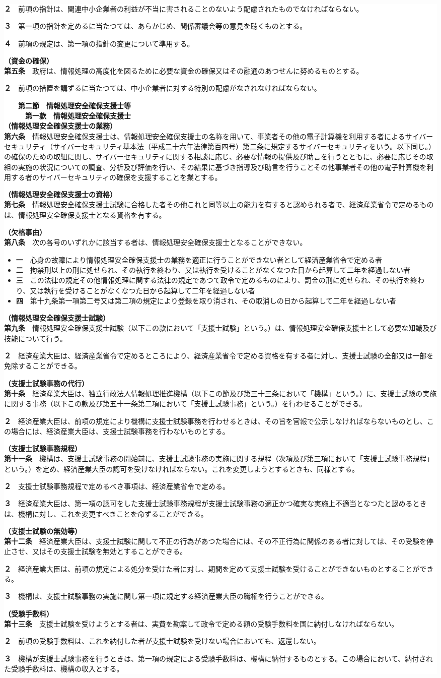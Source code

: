 **２**　前項の指針は、関連中小企業者の利益が不当に害されることのないよう配慮されたものでなければならない。  
  
**３**　第一項の指針を定めるに当たつては、あらかじめ、関係審議会等の意見を聴くものとする。  
  
**４**　前項の規定は、第一項の指針の変更について準用する。  
  
**（資金の確保）**  
**第五条**　政府は、情報処理の高度化を図るために必要な資金の確保又はその融通のあつせんに努めるものとする。  
  
**２**　前項の措置を講ずるに当たつては、中小企業者に対する特別の配慮がなされなければならない。  
  
&emsp;&emsp;**第二節　情報処理安全確保支援士等**  
&emsp;&emsp;&emsp;**第一款　情報処理安全確保支援士**  
**（情報処理安全確保支援士の業務）**  
**第六条**　情報処理安全確保支援士は、情報処理安全確保支援士の名称を用いて、事業者その他の電子計算機を利用する者によるサイバーセキュリティ（サイバーセキュリティ基本法（平成二十六年法律第百四号）第二条に規定するサイバーセキュリティをいう。以下同じ。）の確保のための取組に関し、サイバーセキュリティに関する相談に応じ、必要な情報の提供及び助言を行うとともに、必要に応じその取組の実施の状況についての調査、分析及び評価を行い、その結果に基づき指導及び助言を行うことその他事業者その他の電子計算機を利用する者のサイバーセキュリティの確保を支援することを業とする。  
  
**（情報処理安全確保支援士の資格）**  
**第七条**　情報処理安全確保支援士試験に合格した者その他これと同等以上の能力を有すると認められる者で、経済産業省令で定めるものは、情報処理安全確保支援士となる資格を有する。  
  
**（欠格事由）**  
**第八条**　次の各号のいずれかに該当する者は、情報処理安全確保支援士となることができない。  
* **一**　心身の故障により情報処理安全確保支援士の業務を適正に行うことができない者として経済産業省令で定める者  
* **二**　拘禁刑以上の刑に処せられ、その執行を終わり、又は執行を受けることがなくなつた日から起算して二年を経過しない者  
* **三**　この法律の規定その他情報処理に関する法律の規定であつて政令で定めるものにより、罰金の刑に処せられ、その執行を終わり、又は執行を受けることがなくなつた日から起算して二年を経過しない者  
* **四**　第十九条第一項第二号又は第二項の規定により登録を取り消され、その取消しの日から起算して二年を経過しない者  
  
**（情報処理安全確保支援士試験）**  
**第九条**　情報処理安全確保支援士試験（以下この款において「支援士試験」という。）は、情報処理安全確保支援士として必要な知識及び技能について行う。  
  
**２**　経済産業大臣は、経済産業省令で定めるところにより、経済産業省令で定める資格を有する者に対し、支援士試験の全部又は一部を免除することができる。  
  
**（支援士試験事務の代行）**  
**第十条**　経済産業大臣は、独立行政法人情報処理推進機構（以下この節及び第三十三条において「機構」という。）に、支援士試験の実施に関する事務（以下この款及び第五十一条第二項において「支援士試験事務」という。）を行わせることができる。  
  
**２**　経済産業大臣は、前項の規定により機構に支援士試験事務を行わせるときは、その旨を官報で公示しなければならないものとし、この場合には、経済産業大臣は、支援士試験事務を行わないものとする。  
  
**（支援士試験事務規程）**  
**第十一条**　機構は、支援士試験事務の開始前に、支援士試験事務の実施に関する規程（次項及び第三項において「支援士試験事務規程」という。）を定め、経済産業大臣の認可を受けなければならない。これを変更しようとするときも、同様とする。  
  
**２**　支援士試験事務規程で定めるべき事項は、経済産業省令で定める。  
  
**３**　経済産業大臣は、第一項の認可をした支援士試験事務規程が支援士試験事務の適正かつ確実な実施上不適当となつたと認めるときは、機構に対し、これを変更すべきことを命ずることができる。  
  
**（支援士試験の無効等）**  
**第十二条**　経済産業大臣は、支援士試験に関して不正の行為があつた場合には、その不正行為に関係のある者に対しては、その受験を停止させ、又はその支援士試験を無効とすることができる。  
  
**２**　経済産業大臣は、前項の規定による処分を受けた者に対し、期間を定めて支援士試験を受けることができないものとすることができる。  
  
**３**　機構は、支援士試験事務の実施に関し第一項に規定する経済産業大臣の職権を行うことができる。  
  
**（受験手数料）**  
**第十三条**　支援士試験を受けようとする者は、実費を勘案して政令で定める額の受験手数料を国に納付しなければならない。  
  
**２**　前項の受験手数料は、これを納付した者が支援士試験を受けない場合においても、返還しない。  
  
**３**　機構が支援士試験事務を行うときは、第一項の規定による受験手数料は、機構に納付するものとする。この場合において、納付された受験手数料は、機構の収入とする。  
  